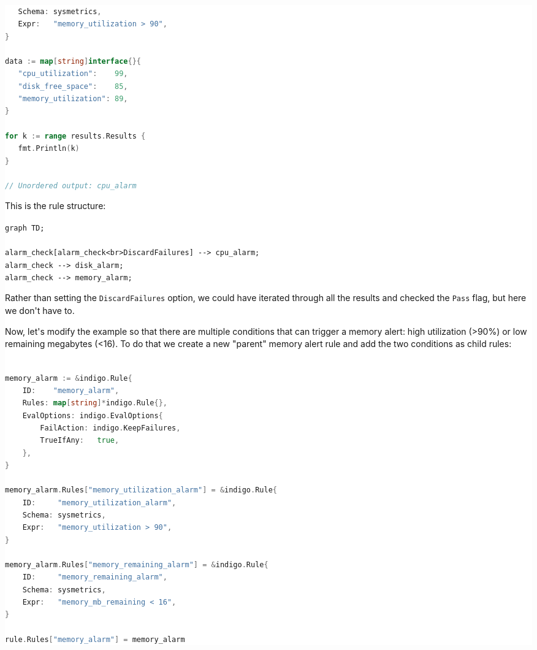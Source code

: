 ```go
   Schema: sysmetrics,
   Expr:   "memory_utilization > 90",
}

data := map[string]interface{}{
   "cpu_utilization":    99,
   "disk_free_space":    85,
   "memory_utilization": 89,
}

for k := range results.Results {
   fmt.Println(k)
}

// Unordered output: cpu_alarm
```

This is the rule structure:

```mermaid
graph TD;

alarm_check[alarm_check<br>DiscardFailures] --> cpu_alarm;
alarm_check --> disk_alarm;
alarm_check --> memory_alarm;
```


Rather than setting the ``DiscardFailures`` option, we could have iterated through all the results and checked the ``Pass`` flag, but here we don't have to. 


Now, let's modify the example so that there are multiple conditions that can trigger a memory alert: high utilization (>90%) or low remaining megabytes (<16). To do that we create a new "parent" memory alert rule and add the two conditions as child rules:



```go

memory_alarm := &indigo.Rule{
	ID:    "memory_alarm",
	Rules: map[string]*indigo.Rule{},
	EvalOptions: indigo.EvalOptions{
		FailAction: indigo.KeepFailures,
		TrueIfAny:   true,
	},
}

memory_alarm.Rules["memory_utilization_alarm"] = &indigo.Rule{
	ID:     "memory_utilization_alarm",
	Schema: sysmetrics,
	Expr:   "memory_utilization > 90",
}

memory_alarm.Rules["memory_remaining_alarm"] = &indigo.Rule{
	ID:     "memory_remaining_alarm",
	Schema: sysmetrics,
	Expr:   "memory_mb_remaining < 16",
}

rule.Rules["memory_alarm"] = memory_alarm


```
